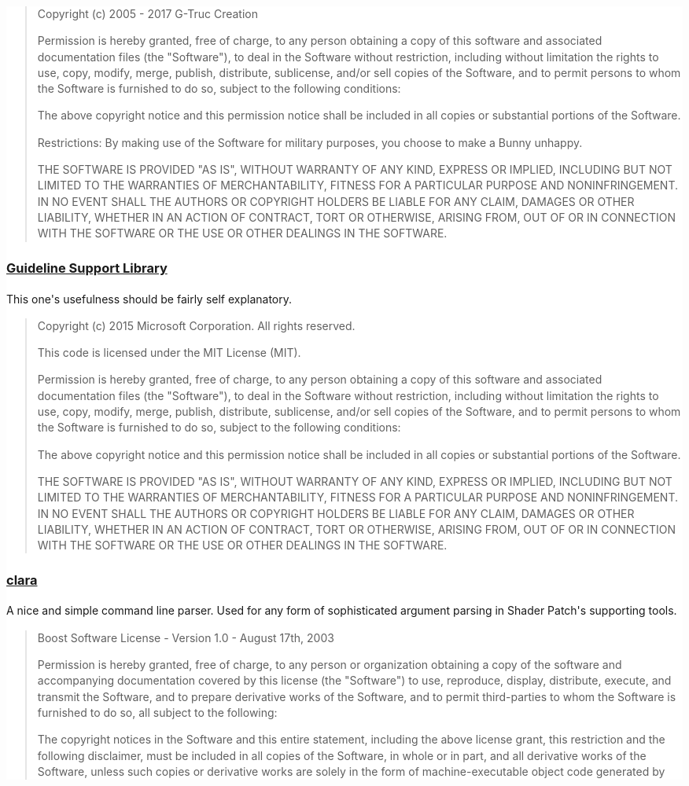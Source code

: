 > Copyright (c) 2005 - 2017 G-Truc Creation
> 
> Permission is hereby granted, free of charge, to any person obtaining a copy of this software and associated documentation files (the "Software"), to deal in the Software without restriction, including without limitation the rights to use, copy, modify, merge, publish, distribute, sublicense, and/or sell copies of the Software, and to permit persons to whom the Software is furnished to do so, subject to the following conditions:
> 
> The above copyright notice and this permission notice shall be included in all copies or substantial portions of the Software.
> 
> Restrictions: By making use of the Software for military purposes, you choose to make a Bunny unhappy.
> 
> THE SOFTWARE IS PROVIDED "AS IS", WITHOUT WARRANTY OF ANY KIND, EXPRESS OR IMPLIED, INCLUDING BUT NOT LIMITED TO THE WARRANTIES OF MERCHANTABILITY, FITNESS FOR A PARTICULAR PURPOSE AND NONINFRINGEMENT. IN NO EVENT SHALL THE AUTHORS OR COPYRIGHT HOLDERS BE LIABLE FOR ANY CLAIM, DAMAGES OR OTHER LIABILITY, WHETHER IN AN ACTION OF CONTRACT, TORT OR OTHERWISE, ARISING FROM, OUT OF OR IN CONNECTION WITH THE SOFTWARE OR THE USE OR OTHER DEALINGS IN THE SOFTWARE.

### [Guideline Support Library](https://github.com/Microsoft/GSL)
This one's usefulness should be fairly self explanatory.

> Copyright (c) 2015 Microsoft Corporation. All rights reserved. 
>  
> This code is licensed under the MIT License (MIT). 
> 
> Permission is hereby granted, free of charge, to any person obtaining a copy 
> of this software and associated documentation files (the "Software"), to deal 
> in the Software without restriction, including without limitation the rights 
> to use, copy, modify, merge, publish, distribute, sublicense, and/or sell copies 
> of the Software, and to permit persons to whom the Software is furnished to do 
> so, subject to the following conditions: 
> 
> The above copyright notice and this permission notice shall be included in all 
> copies or substantial portions of the Software. 
> 
> THE SOFTWARE IS PROVIDED "AS IS", WITHOUT WARRANTY OF ANY KIND, EXPRESS OR 
> IMPLIED, INCLUDING BUT NOT LIMITED TO THE WARRANTIES OF MERCHANTABILITY, 
> FITNESS FOR A PARTICULAR PURPOSE AND NONINFRINGEMENT. IN NO EVENT SHALL THE 
> AUTHORS OR COPYRIGHT HOLDERS BE LIABLE FOR ANY CLAIM, DAMAGES OR OTHER 
> LIABILITY, WHETHER IN AN ACTION OF CONTRACT, TORT OR OTHERWISE, ARISING FROM, 
> OUT OF OR IN CONNECTION WITH THE SOFTWARE OR THE USE OR OTHER DEALINGS IN 
> THE SOFTWARE. 

### [clara](https://github.com/catchorg/Clara) 
A nice and simple command line parser. Used for any form of sophisticated argument parsing
in Shader Patch's supporting tools.

> Boost Software License - Version 1.0 - August 17th, 2003
> 
> Permission is hereby granted, free of charge, to any person or organization
> obtaining a copy of the software and accompanying documentation covered by
> this license (the "Software") to use, reproduce, display, distribute,
> execute, and transmit the Software, and to prepare derivative works of the
> Software, and to permit third-parties to whom the Software is furnished to
> do so, all subject to the following:
> 
> The copyright notices in the Software and this entire statement, including
> the above license grant, this restriction and the following disclaimer,
> must be included in all copies of the Software, in whole or in part, and
> all derivative works of the Software, unless such copies or derivative
> works are solely in the form of machine-executable object code generated by